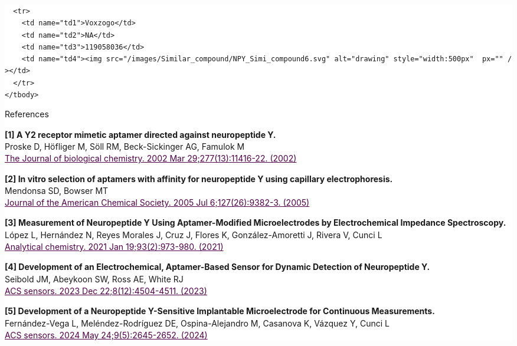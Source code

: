       <tr>
        <td name="td1">Voxzogo</td>
        <td name="td2">NA</td>
        <td name="td3">119058036</td>
        <td name="td4"><img src="/images/Similar_compound/NPY_Simi_compound6.svg" alt="drawing" style="width:500px"  px="" /></td>
      </tr>
    </tbody>
  </table>
                 
<p class="header_box" id="references">References</p>
                
<a id="ref1"></a><font><strong>[1] A Y2 receptor mimetic aptamer directed against neuropeptide Y.</strong></font><br />
Proske D, Höfliger M, Söll RM, Beck-Sickinger AG, Famulok M<br />
<a href="https://pubmed.ncbi.nlm.nih.gov/11756401/" target="_blank" style="color:#520049">The Journal of biological chemistry. 2002 Mar 29;277(13):11416-22. (2002)</a>
<br/>
            
<a id="ref2"></a><font><strong>[2] In vitro selection of aptamers with affinity for neuropeptide Y using capillary electrophoresis.</strong></font><br />
Mendonsa SD, Bowser MT<br />
<a href="https://pubmed.ncbi.nlm.nih.gov/15984861/" target="_blank" style="color:#520049">Journal of the American Chemical Society. 2005 Jul 6;127(26):9382-3. (2005)</a>
<br/>
            
<a id="ref3"></a><font><strong>[3] Measurement of Neuropeptide Y Using Aptamer-Modified Microelectrodes by Electrochemical Impedance Spectroscopy.</strong></font><br />
López L, Hernández N, Reyes Morales J, Cruz J, Flores K, González-Amoretti J, Rivera V, Cunci L<br />
<a href="https://pubmed.ncbi.nlm.nih.gov/33297678/" target="_blank" style="color:#520049">Analytical chemistry. 2021 Jan 19;93(2):973-980. (2021)</a>
<br/>
            
<a id="ref4"></a><font><strong>[4] Development of an Electrochemical, Aptamer-Based Sensor for Dynamic Detection of Neuropeptide Y.</strong></font><br />
Seibold JM, Abeykoon SW, Ross AE, White RJ<br />
<a href="https://pubmed.ncbi.nlm.nih.gov/38033269/" target="_blank" style="color:#520049">ACS sensors. 2023 Dec 22;8(12):4504-4511. (2023)</a>
<br/>
            
<a id="ref5"></a><font><strong>[5] Development of a Neuropeptide Y-Sensitive Implantable Microelectrode for Continuous Measurements.</strong></font><br />
Fernández-Vega L, Meléndez-Rodríguez DE, Ospina-Alejandro M, Casanova K, Vázquez Y, Cunci L<br />
<a href="https://pubmed.ncbi.nlm.nih.gov/38709872/" target="_blank" style="color:#520049">ACS sensors. 2024 May 24;9(5):2645-2652. (2024)</a>
<br/>



<html lang="en">
    <head>
      <meta charset="utf-8" />
      <meta name="viewport" content="width=device-width, user-scalable=no, minimum-scale=1.0, maximum-scale=1.0">
      <meta http-equiv="X-UA-Compatible" content="IE=edge">
      <!-- Molstar CSS & JS -->
      <link rel="stylesheet" type="text/css" href="https://cdn.jsdelivr.net/npm/pdbe-molstar@3.3.0/build/pdbe-molstar.css">
      <script src="https://cdn.jsdelivr.net/npm/pdbe-molstar@3.3.0/build/pdbe-molstar-plugin.js"></script>
        <style>
          * {
              margin: 0;
              padding: 0;
              box-sizing: border-box;
          }
          .msp-plugin ::-webkit-scrollbar-thumb {
